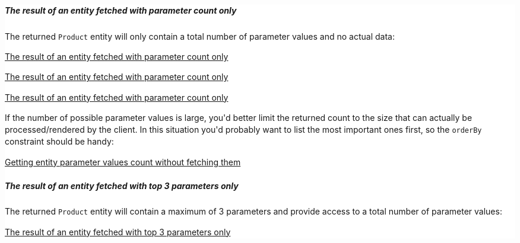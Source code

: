 ##### The result of an entity fetched with parameter count only
</NoteTitle>

The returned `Product` entity will only contain a total number of parameter values and no actual data:

<LS to="e,j,c">

<MDInclude sourceVariable="recordPage">[The result of an entity fetched with parameter count only](/documentation/user/en/query/requirements/examples/fetching/referenceContentPageEmpty.evitaql.json.md)</MDInclude>

</LS>
<LS to="g">

<MDInclude sourceVariable="data.queryProduct.recordPage">[The result of an entity fetched with parameter count only](/documentation/user/en/query/requirements/examples/fetching/referenceContentPageEmpty.graphql.json.md)</MDInclude>

</LS>
<LS to="r">

<MDInclude sourceVariable="recordPage">[The result of an entity fetched with parameter count only](/documentation/user/en/query/requirements/examples/fetching/referenceContentPageEmpty.rest.json.md)</MDInclude>

</LS>

</Note>

If the number of possible parameter values is large, you'd better limit the returned count to the size that can actually 
be processed/rendered by the client. In this situation you'd probably want to list the most important ones first, so 
the `orderBy` constraint should be handy:

<SourceCodeTabs requires="evita_functional_tests/src/test/resources/META-INF/documentation/evitaql-init.java" langSpecificTabOnly>

[Getting entity parameter values count without fetching them](/documentation/user/en/query/requirements/examples/fetching/referenceContentPage.evitaql)
</SourceCodeTabs>

<Note type="info">

<NoteTitle toggles="true">

##### The result of an entity fetched with top 3 parameters only
</NoteTitle>

The returned `Product` entity will contain a maximum of 3 parameters and provide access to a total number of parameter values:

<LS to="e,j,c">

<MDInclude sourceVariable="recordPage">[The result of an entity fetched with top 3 parameters only](/documentation/user/en/query/requirements/examples/fetching/referenceContentPage.evitaql.json.md)</MDInclude>
